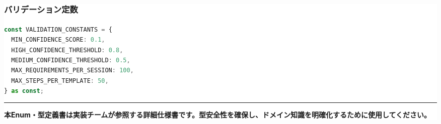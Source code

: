 ### バリデーション定数
```typescript
const VALIDATION_CONSTANTS = {
  MIN_CONFIDENCE_SCORE: 0.1,
  HIGH_CONFIDENCE_THRESHOLD: 0.8,
  MEDIUM_CONFIDENCE_THRESHOLD: 0.5,
  MAX_REQUIREMENTS_PER_SESSION: 100,
  MAX_STEPS_PER_TEMPLATE: 50,
} as const;
```

---

**本Enum・型定義書は実装チームが参照する詳細仕様書です。型安全性を確保し、ドメイン知識を明確化するために使用してください。**
